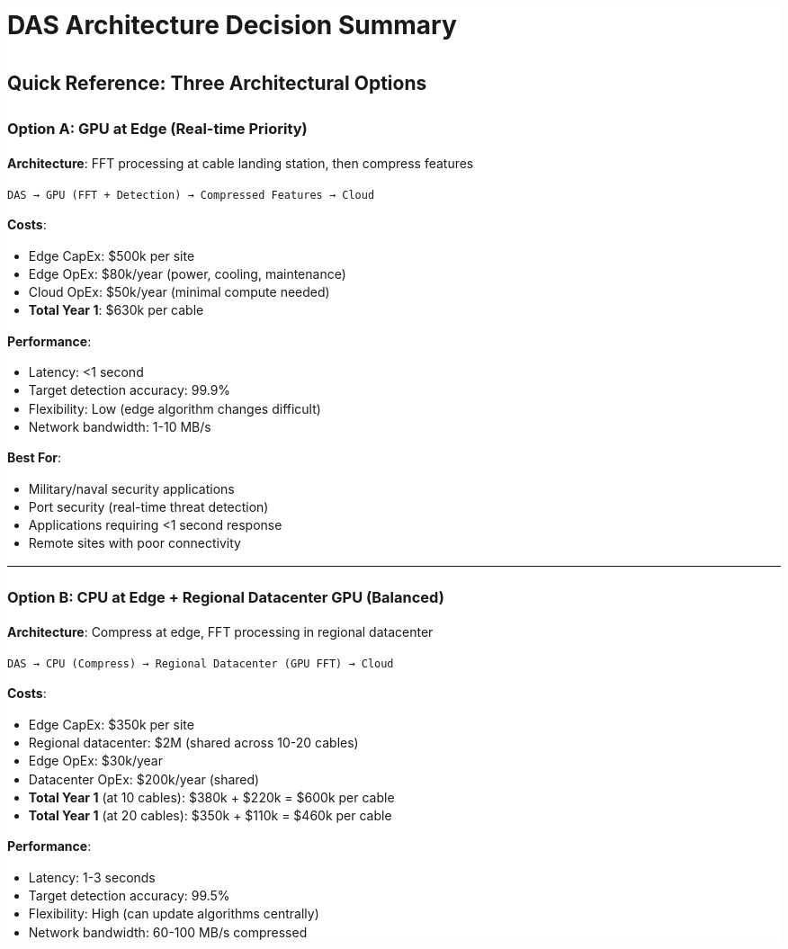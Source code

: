 # DAS Architecture Decision Summary

## Quick Reference: Three Architectural Options

### Option A: GPU at Edge (Real-time Priority)

**Architecture**: FFT processing at cable landing station, then compress features

```
DAS → GPU (FFT + Detection) → Compressed Features → Cloud
```

**Costs**:

- Edge CapEx: \$500k per site
- Edge OpEx: \$80k/year (power, cooling, maintenance)
- Cloud OpEx: \$50k/year (minimal compute needed)
- **Total Year 1**: \$630k per cable

**Performance**:

- Latency: <1 second
- Target detection accuracy: 99.9%
- Flexibility: Low (edge algorithm changes difficult)
- Network bandwidth: 1-10 MB/s

**Best For**:

- Military/naval security applications
- Port security (real-time threat detection)
- Applications requiring <1 second response
- Remote sites with poor connectivity

---

### Option B: CPU at Edge + Regional Datacenter GPU (Balanced)

**Architecture**: Compress at edge, FFT processing in regional datacenter

```
DAS → CPU (Compress) → Regional Datacenter (GPU FFT) → Cloud
```

**Costs**:

- Edge CapEx: \$350k per site
- Regional datacenter: \$2M (shared across 10-20 cables)
- Edge OpEx: \$30k/year
- Datacenter OpEx: \$200k/year (shared)
- **Total Year 1** (at 10 cables): \$380k + \$220k = \$600k per cable
- **Total Year 1** (at 20 cables): \$350k + \$110k = \$460k per cable

**Performance**:

- Latency: 1-3 seconds
- Target detection accuracy: 99.5%
- Flexibility: High (can update algorithms centrally)
- Network bandwidth: 60-100 MB/s compressed

